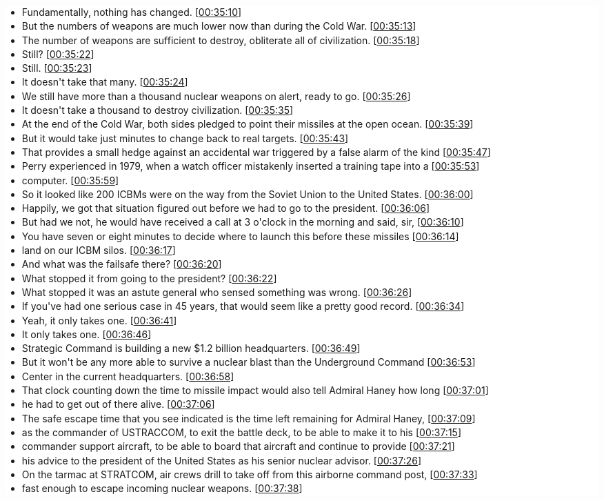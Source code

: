 *  Fundamentally, nothing has changed. [[00:35:10](https://www.youtube.com/watch?v=vZGg6wGHh8w&t=2110.36s)]
*  But the numbers of weapons are much lower now than during the Cold War. [[00:35:13](https://www.youtube.com/watch?v=vZGg6wGHh8w&t=2113.0s)]
*  The number of weapons are sufficient to destroy, obliterate all of civilization. [[00:35:18](https://www.youtube.com/watch?v=vZGg6wGHh8w&t=2118.04s)]
*  Still? [[00:35:22](https://www.youtube.com/watch?v=vZGg6wGHh8w&t=2122.4s)]
*  Still. [[00:35:23](https://www.youtube.com/watch?v=vZGg6wGHh8w&t=2123.4s)]
*  It doesn't take that many. [[00:35:24](https://www.youtube.com/watch?v=vZGg6wGHh8w&t=2124.4s)]
*  We still have more than a thousand nuclear weapons on alert, ready to go. [[00:35:26](https://www.youtube.com/watch?v=vZGg6wGHh8w&t=2126.8s)]
*  It doesn't take a thousand to destroy civilization. [[00:35:35](https://www.youtube.com/watch?v=vZGg6wGHh8w&t=2135.44s)]
*  At the end of the Cold War, both sides pledged to point their missiles at the open ocean. [[00:35:39](https://www.youtube.com/watch?v=vZGg6wGHh8w&t=2139.16s)]
*  But it would take just minutes to change back to real targets. [[00:35:43](https://www.youtube.com/watch?v=vZGg6wGHh8w&t=2143.92s)]
*  That provides a small hedge against an accidental war triggered by a false alarm of the kind [[00:35:47](https://www.youtube.com/watch?v=vZGg6wGHh8w&t=2147.88s)]
*  Perry experienced in 1979, when a watch officer mistakenly inserted a training tape into a [[00:35:53](https://www.youtube.com/watch?v=vZGg6wGHh8w&t=2153.12s)]
*  computer. [[00:35:59](https://www.youtube.com/watch?v=vZGg6wGHh8w&t=2159.48s)]
*  So it looked like 200 ICBMs were on the way from the Soviet Union to the United States. [[00:36:00](https://www.youtube.com/watch?v=vZGg6wGHh8w&t=2160.48s)]
*  Happily, we got that situation figured out before we had to go to the president. [[00:36:06](https://www.youtube.com/watch?v=vZGg6wGHh8w&t=2166.2000000000003s)]
*  But had we not, he would have received a call at 3 o'clock in the morning and said, sir, [[00:36:10](https://www.youtube.com/watch?v=vZGg6wGHh8w&t=2170.2000000000003s)]
*  You have seven or eight minutes to decide where to launch this before these missiles [[00:36:14](https://www.youtube.com/watch?v=vZGg6wGHh8w&t=2174.28s)]
*  land on our ICBM silos. [[00:36:17](https://www.youtube.com/watch?v=vZGg6wGHh8w&t=2177.6400000000003s)]
*  And what was the failsafe there? [[00:36:20](https://www.youtube.com/watch?v=vZGg6wGHh8w&t=2180.48s)]
*  What stopped it from going to the president? [[00:36:22](https://www.youtube.com/watch?v=vZGg6wGHh8w&t=2182.52s)]
*  What stopped it was an astute general who sensed something was wrong. [[00:36:26](https://www.youtube.com/watch?v=vZGg6wGHh8w&t=2186.2400000000002s)]
*  If you've had one serious case in 45 years, that would seem like a pretty good record. [[00:36:34](https://www.youtube.com/watch?v=vZGg6wGHh8w&t=2194.7200000000003s)]
*  Yeah, it only takes one. [[00:36:41](https://www.youtube.com/watch?v=vZGg6wGHh8w&t=2201.84s)]
*  It only takes one. [[00:36:46](https://www.youtube.com/watch?v=vZGg6wGHh8w&t=2206.48s)]
*  Strategic Command is building a new $1.2 billion headquarters. [[00:36:49](https://www.youtube.com/watch?v=vZGg6wGHh8w&t=2209.6400000000003s)]
*  But it won't be any more able to survive a nuclear blast than the Underground Command [[00:36:53](https://www.youtube.com/watch?v=vZGg6wGHh8w&t=2213.92s)]
*  Center in the current headquarters. [[00:36:58](https://www.youtube.com/watch?v=vZGg6wGHh8w&t=2218.6000000000004s)]
*  That clock counting down the time to missile impact would also tell Admiral Haney how long [[00:37:01](https://www.youtube.com/watch?v=vZGg6wGHh8w&t=2221.2000000000003s)]
*  he had to get out of there alive. [[00:37:06](https://www.youtube.com/watch?v=vZGg6wGHh8w&t=2226.1400000000003s)]
*  The safe escape time that you see indicated is the time left remaining for Admiral Haney, [[00:37:09](https://www.youtube.com/watch?v=vZGg6wGHh8w&t=2229.8799999999997s)]
*  as the commander of USTRACCOM, to exit the battle deck, to be able to make it to his [[00:37:15](https://www.youtube.com/watch?v=vZGg6wGHh8w&t=2235.8799999999997s)]
*  commander support aircraft, to be able to board that aircraft and continue to provide [[00:37:21](https://www.youtube.com/watch?v=vZGg6wGHh8w&t=2241.4399999999996s)]
*  his advice to the president of the United States as his senior nuclear advisor. [[00:37:26](https://www.youtube.com/watch?v=vZGg6wGHh8w&t=2246.48s)]
*  On the tarmac at STRATCOM, air crews drill to take off from this airborne command post, [[00:37:33](https://www.youtube.com/watch?v=vZGg6wGHh8w&t=2253.64s)]
*  fast enough to escape incoming nuclear weapons. [[00:37:38](https://www.youtube.com/watch?v=vZGg6wGHh8w&t=2258.84s)]